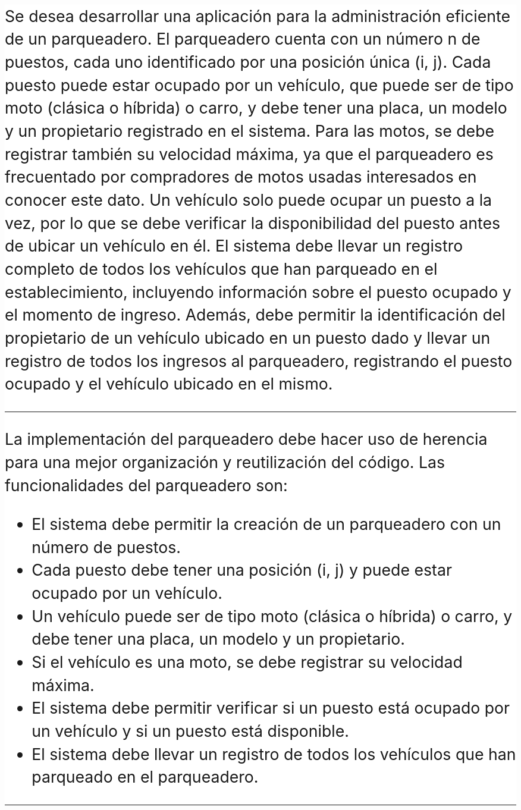 

<style scoped>
.texto:after {
    content: 'Problema:';
  }
</style>

<div style="font-size: 20pt">

Se desea desarrollar una aplicación para la administración eficiente de un parqueadero. El
parqueadero cuenta con un número n de puestos, cada uno identificado por una posición
única (i, j). Cada puesto puede estar ocupado por un vehículo, que puede ser de tipo moto
(clásica o híbrida) o carro, y debe tener una placa, un modelo y un propietario registrado en el
sistema.
Para las motos, se debe registrar también su velocidad máxima, ya que el parqueadero es
frecuentado por compradores de motos usadas interesados en conocer este dato. Un vehículo
solo puede ocupar un puesto a la vez, por lo que se debe verificar la disponibilidad del puesto
antes de ubicar un vehículo en él.
El sistema debe llevar un registro completo de todos los vehículos que han parqueado en el
establecimiento, incluyendo información sobre el puesto ocupado y el momento de ingreso.
Además, debe permitir la identificación del propietario de un vehículo ubicado en un puesto
dado y llevar un registro de todos los ingresos al parqueadero, registrando el puesto ocupado
y el vehículo ubicado en el mismo.
   
---

<style scoped>
.texto:after {
    content: 'Problema:';
  }
</style>

<div style="font-size: 20pt">

La implementación del parqueadero debe hacer uso de herencia para una mejor organización
y reutilización del código.
Las funcionalidades del parqueadero son:
- El sistema debe permitir la creación de un parqueadero con un número de puestos.
- Cada puesto debe tener una posición (i, j) y puede estar ocupado por un vehículo.
- Un vehículo puede ser de tipo moto (clásica o híbrida) o carro, y debe tener una placa,
un modelo y un propietario.
- Si el vehículo es una moto, se debe registrar su velocidad máxima.
- El sistema debe permitir verificar si un puesto está ocupado por un vehículo y si un
puesto está disponible.
- El sistema debe llevar un registro de todos los vehículos que han parqueado en el
parqueadero.
---

<style scoped>
.texto:after {
    content: 'Problema';
  }
</style>
